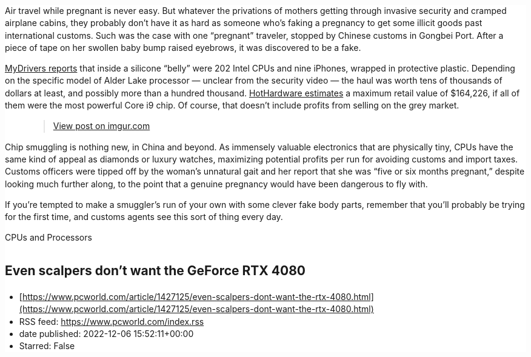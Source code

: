 <div id="link_wrapped_content">
<section class="wp-block-bigbite-multi-title"><div class="container"></div></section>



<p>Air travel while pregnant is never easy. But whatever the privations of mothers getting through invasive security and cramped airplane cabins, they probably don&rsquo;t have it as hard as someone who&rsquo;s faking a pregnancy to get some illicit goods past international customs. Such was the case with one &ldquo;pregnant&rdquo; traveler, stopped by Chinese customs in Gongbei Port. After a piece of tape on her swollen baby bump raised eyebrows, it was discovered to be a fake. </p>



<p><a href="https://go.redirectingat.com/?id=111346X1569483&amp;url=https://news.mydrivers.com/1/876/876717.htm&amp;xcust=2-2-1427190-1-0-0&amp;sref=https://www.pcworld.com/feed" rel="nofollow" target="_blank">MyDrivers reports</a> that inside a silicone &ldquo;belly&rdquo; were 202 Intel CPUs and nine iPhones, wrapped in protective plastic. Depending on the specific model of Alder Lake processor &mdash; unclear from the security video &mdash; the haul was worth tens of thousands of dollars at least, and possibly more than a hundred thousand. <a href="https://go.redirectingat.com/?id=111346X1569483&amp;url=https://hothardware.com/news/woman-caught-smuggling-cpus-in-pregnancy-prosthesis&amp;xcust=2-2-1427190-1-0-0&amp;sref=https://www.pcworld.com/feed" rel="nofollow" target="_blank">HotHardware estimates</a> a maximum retail value of $164,226, if all of them were the most powerful Core i9 chip. Of course, that doesn&rsquo;t include profits from selling on the grey market. </p>



<figure class="wp-block-embed is-type-rich is-provider-imgur wp-block-embed-imgur"><div class="wp-block-embed__wrapper">
<blockquote class="imgur-embed-pub" lang="en"><a href="https://go.redirectingat.com/?id=111346X1569483&amp;url=https://imgur.com/gmSMurI&amp;xcust=2-2-1427190-1-0-0&amp;sref=https://www.pcworld.com/feed" rel="nofollow">View post on imgur.com</a></blockquote>
</div></figure>



<p>Chip smuggling is nothing new, in China and beyond. As immensely valuable electronics that are physically tiny, CPUs have the same kind of appeal as diamonds or luxury watches, maximizing potential profits per run for avoiding customs and import taxes. Customs officers were tipped off by the woman&rsquo;s unnatural gait and her report that she was &ldquo;five or six months pregnant,&rdquo; despite looking much further along, to the point that a genuine pregnancy would have been dangerous to fly with. </p>



<p>If you&rsquo;re tempted to make a smuggler&rsquo;s run of your own with some clever fake body parts, remember that you&rsquo;ll probably be trying for the first time, and customs agents see this sort of thing every day.</p>

CPUs and Processors</div>

## Even scalpers don’t want the GeForce RTX 4080
 - [https://www.pcworld.com/article/1427125/even-scalpers-dont-want-the-rtx-4080.html](https://www.pcworld.com/article/1427125/even-scalpers-dont-want-the-rtx-4080.html)
 - RSS feed: https://www.pcworld.com/index.rss
 - date published: 2022-12-06 15:52:11+00:00
 - Starred: False

<div id="link_wrapped_content">
<section class="wp-block-bigbite-multi-title"><div class="container"></div></section>
